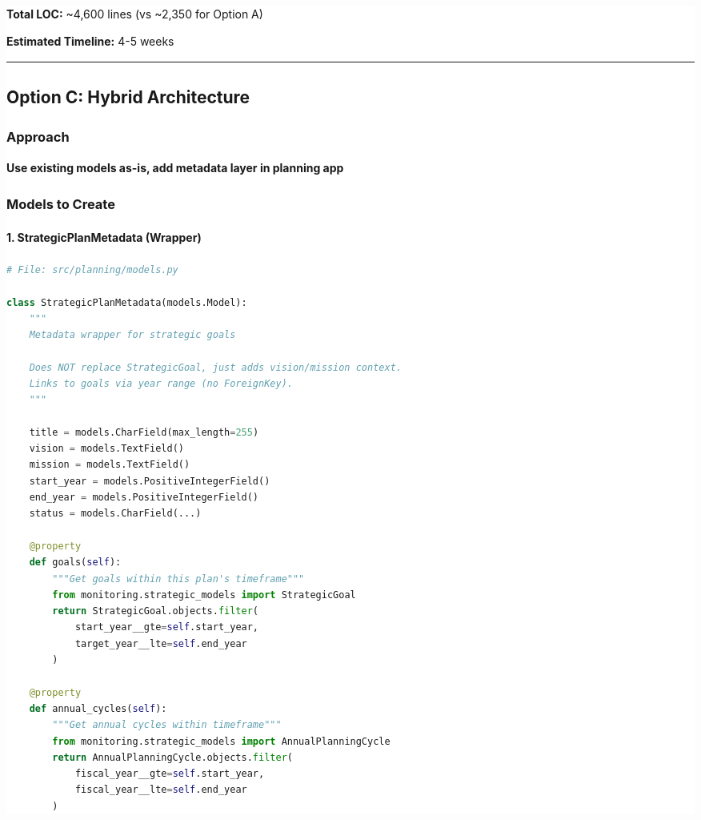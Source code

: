 **Total LOC:** ~4,600 lines (vs ~2,350 for Option A)

**Estimated Timeline:** 4-5 weeks

---

## Option C: Hybrid Architecture

### Approach

**Use existing models as-is, add metadata layer in planning app**

### Models to Create

#### 1. StrategicPlanMetadata (Wrapper)

```python
# File: src/planning/models.py

class StrategicPlanMetadata(models.Model):
    """
    Metadata wrapper for strategic goals

    Does NOT replace StrategicGoal, just adds vision/mission context.
    Links to goals via year range (no ForeignKey).
    """

    title = models.CharField(max_length=255)
    vision = models.TextField()
    mission = models.TextField()
    start_year = models.PositiveIntegerField()
    end_year = models.PositiveIntegerField()
    status = models.CharField(...)

    @property
    def goals(self):
        """Get goals within this plan's timeframe"""
        from monitoring.strategic_models import StrategicGoal
        return StrategicGoal.objects.filter(
            start_year__gte=self.start_year,
            target_year__lte=self.end_year
        )

    @property
    def annual_cycles(self):
        """Get annual cycles within timeframe"""
        from monitoring.strategic_models import AnnualPlanningCycle
        return AnnualPlanningCycle.objects.filter(
            fiscal_year__gte=self.start_year,
            fiscal_year__lte=self.end_year
        )
```
